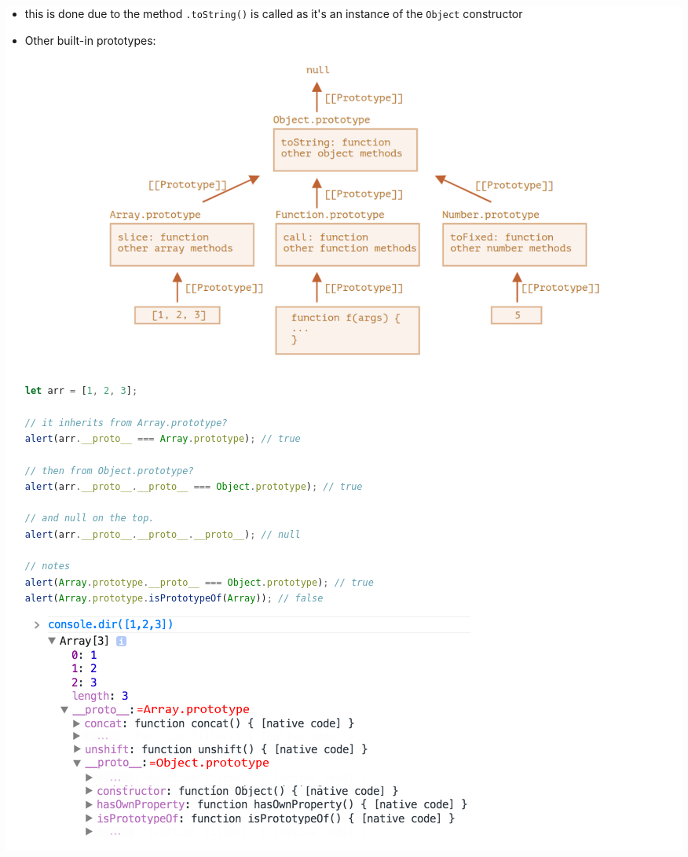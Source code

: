  - this is done due to the method `.toString()` is called as it's an instance of the `Object` constructor

- Other built-in prototypes:
  ![native-prototypes](./img/native-prototypes.png)

  ```js
  let arr = [1, 2, 3];

  // it inherits from Array.prototype?
  alert(arr.__proto__ === Array.prototype); // true

  // then from Object.prototype?
  alert(arr.__proto__.__proto__ === Object.prototype); // true

  // and null on the top.
  alert(arr.__proto__.__proto__.__proto__); // null

  // notes
  alert(Array.prototype.__proto__ === Object.prototype); // true
  alert(Array.prototype.isPrototypeOf(Array)); // false
  ```

  ![native-prototypes](./img/native-prototypes2.png)
